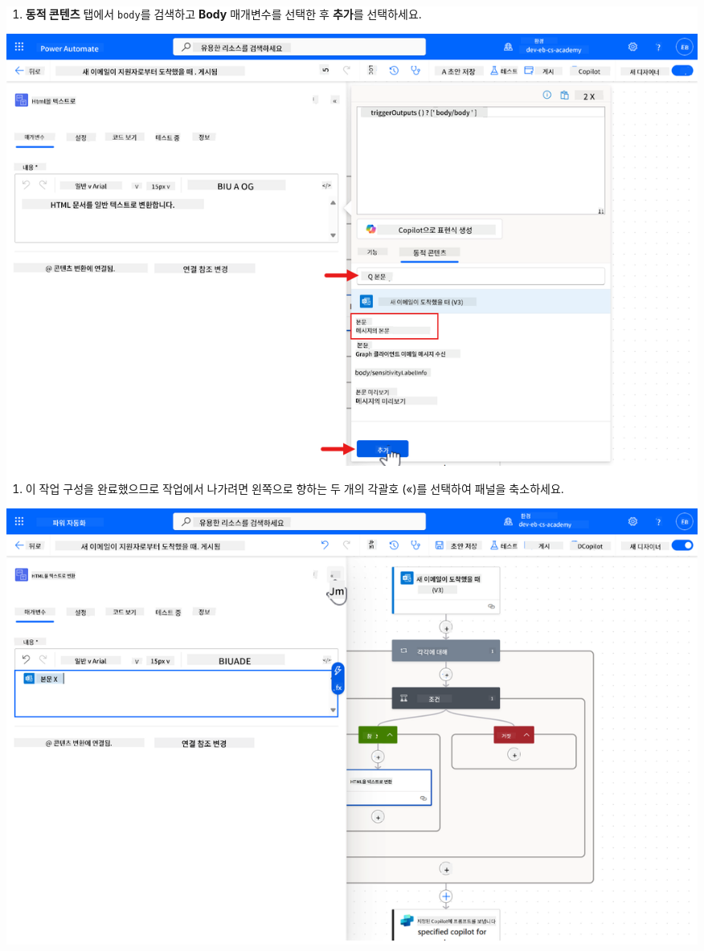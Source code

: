 1. **동적 콘텐츠** 탭에서 `body`를 검색하고 **Body** 매개변수를 선택한 후 **추가**를 선택하세요.

![Body 매개변수 추가](../../../../../translated_images/3.1_16_AddDynamicContent.40b7eccc080c20513eed5663062b2a63d40d6482eaf2d42fe4e29cb94797f098.ko.png)

1. 이 작업 구성을 완료했으므로 작업에서 나가려면 왼쪽으로 향하는 두 개의 각괄호 («)를 선택하여 패널을 축소하세요.

![작업 패널 축소](../../../../../translated_images/3.1_17_CollapseAction.ca2c346efb58f8240372c3d145fa10ba609cab1c2075d7df1a9388c82fab79f5.ko.png)
